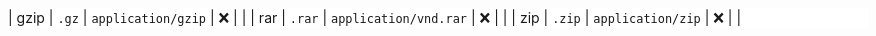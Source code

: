 | gzip     | `.gz`     | `application/gzip`              |     ❌     |                                                                                                                                                                                                                                                                                                      |
| rar      | `.rar`    | `application/vnd.rar`           |     ❌     |                                                                                                                                                                                                                                                                                                      |
| zip      | `.zip`    | `application/zip`               |     ❌     |                                                                                                                                                                                                                                                                                                      |

[^1]: This filetype doesn't have an official or de facto media type, the one listed was made up for Hydrus.
